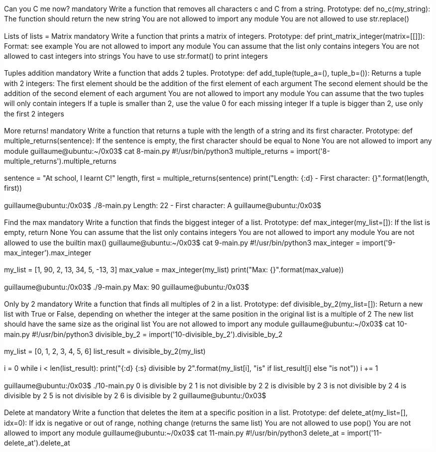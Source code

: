 Can you C me now? mandatory Write a function that removes all characters c and C from a string.
Prototype: def no_c(my_string): The function should return the new string You are not allowed to import any module You are not allowed to use str.replace()

Lists of lists = Matrix mandatory Write a function that prints a matrix of integers.
Prototype: def print_matrix_integer(matrix=[[]]): Format: see example You are not allowed to import any module You can assume that the list only contains integers You are not allowed to cast integers into strings You have to use str.format() to print integers

Tuples addition mandatory Write a function that adds 2 tuples.
Prototype: def add_tuple(tuple_a=(), tuple_b=()): Returns a tuple with 2 integers: The first element should be the addition of the first element of each argument The second element should be the addition of the second element of each argument You are not allowed to import any module You can assume that the two tuples will only contain integers If a tuple is smaller than 2, use the value 0 for each missing integer If a tuple is bigger than 2, use only the first 2 integers

More returns! mandatory Write a function that returns a tuple with the length of a string and its first character.
Prototype: def multiple_returns(sentence): If the sentence is empty, the first character should be equal to None You are not allowed to import any module guillaume@ubuntu:~/0x03$ cat 8-main.py #!/usr/bin/python3 multiple_returns = import('8-multiple_returns').multiple_returns

sentence = "At school, I learnt C!" length, first = multiple_returns(sentence) print("Length: {:d} - First character: {}".format(length, first))

guillaume@ubuntu:/0x03$ ./8-main.py Length: 22 - First character: A guillaume@ubuntu:/0x03$

Find the max mandatory Write a function that finds the biggest integer of a list.
Prototype: def max_integer(my_list=[]): If the list is empty, return None You can assume that the list only contains integers You are not allowed to import any module You are not allowed to use the builtin max() guillaume@ubuntu:~/0x03$ cat 9-main.py #!/usr/bin/python3 max_integer = import('9-max_integer').max_integer

my_list = [1, 90, 2, 13, 34, 5, -13, 3] max_value = max_integer(my_list) print("Max: {}".format(max_value))

guillaume@ubuntu:/0x03$ ./9-main.py Max: 90 guillaume@ubuntu:/0x03$

Only by 2 mandatory Write a function that finds all multiples of 2 in a list.
Prototype: def divisible_by_2(my_list=[]): Return a new list with True or False, depending on whether the integer at the same position in the original list is a multiple of 2 The new list should have the same size as the original list You are not allowed to import any module guillaume@ubuntu:~/0x03$ cat 10-main.py #!/usr/bin/python3 divisible_by_2 = import('10-divisible_by_2').divisible_by_2

my_list = [0, 1, 2, 3, 4, 5, 6] list_result = divisible_by_2(my_list)

i = 0 while i < len(list_result): print("{:d} {:s} divisible by 2".format(my_list[i], "is" if list_result[i] else "is not")) i += 1

guillaume@ubuntu:/0x03$ ./10-main.py 0 is divisible by 2 1 is not divisible by 2 2 is divisible by 2 3 is not divisible by 2 4 is divisible by 2 5 is not divisible by 2 6 is divisible by 2 guillaume@ubuntu:/0x03$

Delete at mandatory Write a function that deletes the item at a specific position in a list.
Prototype: def delete_at(my_list=[], idx=0): If idx is negative or out of range, nothing change (returns the same list) You are not allowed to use pop() You are not allowed to import any module guillaume@ubuntu:~/0x03$ cat 11-main.py #!/usr/bin/python3 delete_at = import('11-delete_at').delete_at
